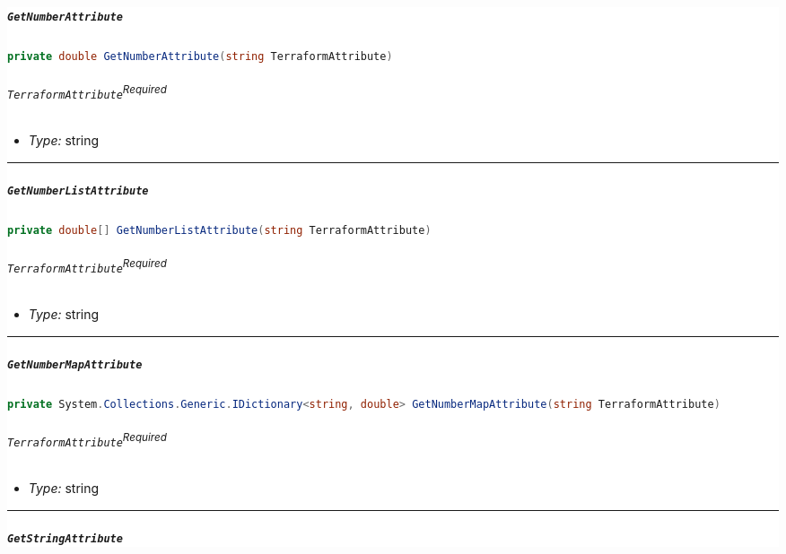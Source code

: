 ##### `GetNumberAttribute` <a name="GetNumberAttribute" id="rhizo-co-terraform-provider-oci.marketplacePublication.MarketplacePublicationIconOutputReference.getNumberAttribute"></a>

```csharp
private double GetNumberAttribute(string TerraformAttribute)
```

###### `TerraformAttribute`<sup>Required</sup> <a name="TerraformAttribute" id="rhizo-co-terraform-provider-oci.marketplacePublication.MarketplacePublicationIconOutputReference.getNumberAttribute.parameter.terraformAttribute"></a>

- *Type:* string

---

##### `GetNumberListAttribute` <a name="GetNumberListAttribute" id="rhizo-co-terraform-provider-oci.marketplacePublication.MarketplacePublicationIconOutputReference.getNumberListAttribute"></a>

```csharp
private double[] GetNumberListAttribute(string TerraformAttribute)
```

###### `TerraformAttribute`<sup>Required</sup> <a name="TerraformAttribute" id="rhizo-co-terraform-provider-oci.marketplacePublication.MarketplacePublicationIconOutputReference.getNumberListAttribute.parameter.terraformAttribute"></a>

- *Type:* string

---

##### `GetNumberMapAttribute` <a name="GetNumberMapAttribute" id="rhizo-co-terraform-provider-oci.marketplacePublication.MarketplacePublicationIconOutputReference.getNumberMapAttribute"></a>

```csharp
private System.Collections.Generic.IDictionary<string, double> GetNumberMapAttribute(string TerraformAttribute)
```

###### `TerraformAttribute`<sup>Required</sup> <a name="TerraformAttribute" id="rhizo-co-terraform-provider-oci.marketplacePublication.MarketplacePublicationIconOutputReference.getNumberMapAttribute.parameter.terraformAttribute"></a>

- *Type:* string

---

##### `GetStringAttribute` <a name="GetStringAttribute" id="rhizo-co-terraform-provider-oci.marketplacePublication.MarketplacePublicationIconOutputReference.getStringAttribute"></a>
